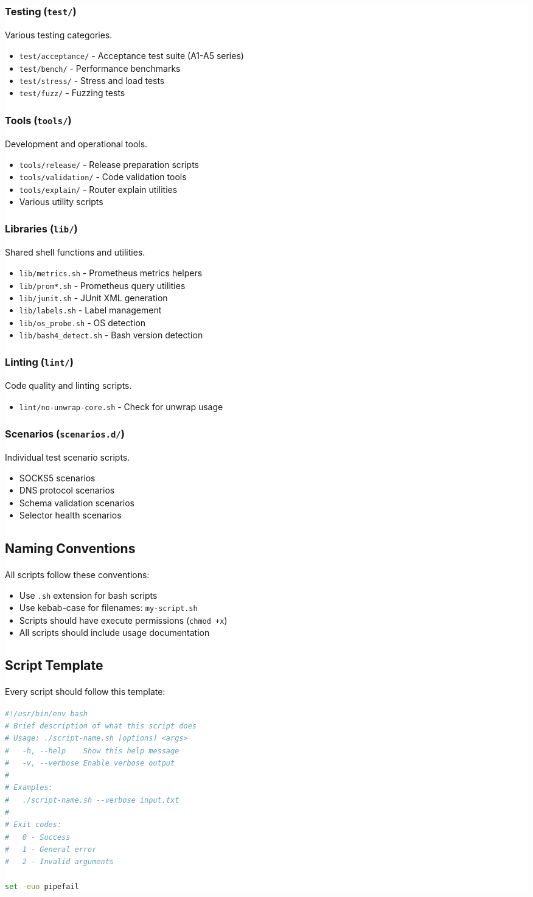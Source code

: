 ### Testing (`test/`)
Various testing categories.
- `test/acceptance/` - Acceptance test suite (A1-A5 series)
- `test/bench/` - Performance benchmarks
- `test/stress/` - Stress and load tests
- `test/fuzz/` - Fuzzing tests

### Tools (`tools/`)
Development and operational tools.
- `tools/release/` - Release preparation scripts
- `tools/validation/` - Code validation tools
- `tools/explain/` - Router explain utilities
- Various utility scripts

### Libraries (`lib/`)
Shared shell functions and utilities.
- `lib/metrics.sh` - Prometheus metrics helpers
- `lib/prom*.sh` - Prometheus query utilities
- `lib/junit.sh` - JUnit XML generation
- `lib/labels.sh` - Label management
- `lib/os_probe.sh` - OS detection
- `lib/bash4_detect.sh` - Bash version detection

### Linting (`lint/`)
Code quality and linting scripts.
- `lint/no-unwrap-core.sh` - Check for unwrap usage

### Scenarios (`scenarios.d/`)
Individual test scenario scripts.
- SOCKS5 scenarios
- DNS protocol scenarios
- Schema validation scenarios
- Selector health scenarios

## Naming Conventions

All scripts follow these conventions:
- Use `.sh` extension for bash scripts
- Use kebab-case for filenames: `my-script.sh`
- Scripts should have execute permissions (`chmod +x`)
- All scripts should include usage documentation

## Script Template

Every script should follow this template:

```bash
#!/usr/bin/env bash
# Brief description of what this script does
# Usage: ./script-name.sh [options] <args>
#   -h, --help    Show this help message
#   -v, --verbose Enable verbose output
#
# Examples:
#   ./script-name.sh --verbose input.txt
#
# Exit codes:
#   0 - Success
#   1 - General error
#   2 - Invalid arguments

set -euo pipefail
```
